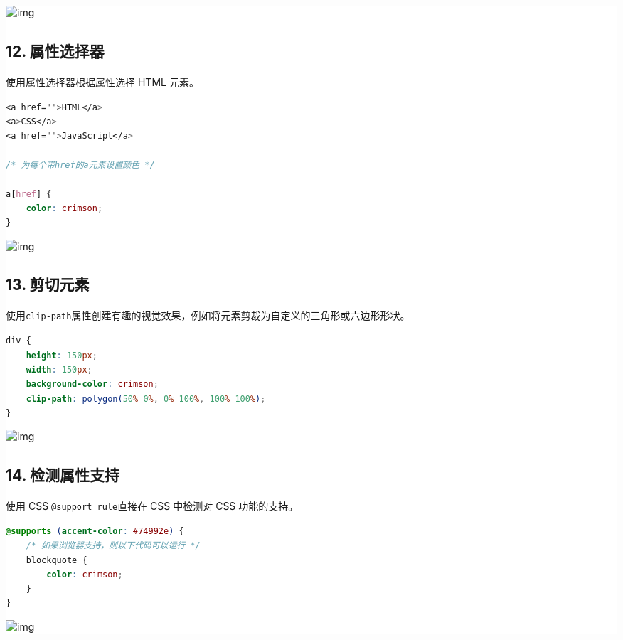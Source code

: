 ![img](/images/html/note/008/n10049.webp)



## 12. 属性选择器

使用属性选择器根据属性选择 HTML 元素。

```css
<a href="">HTML</a>
<a>CSS</a>
<a href="">JavaScript</a>

/* 为每个带href的a元素设置颜色 */

a[href] {
    color: crimson;
}
```

![img](/images/html/note/008/n10050.webp)



## 13. 剪切元素

使用`clip-path`属性创建有趣的视觉效果，例如将元素剪裁为自定义的三角形或六边形形状。

```css
div {
    height: 150px;
    width: 150px;
    background-color: crimson;
    clip-path: polygon(50% 0%, 0% 100%, 100% 100%);
}
```

![img](/images/html/note/008/n10051.webp)



## 14. 检测属性支持

使用 CSS `@support rule`直接在 CSS 中检测对 CSS 功能的支持。

```css
@supports (accent-color: #74992e) {
    /* 如果浏览器支持，则以下代码可以运行 */
    blockquote {
        color: crimson;
    }
}
```

![img](/images/html/note/008/n10052.webp)
